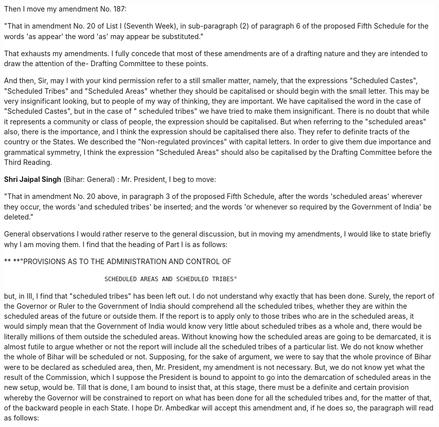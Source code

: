 Then I move my amendment No. 187:

"That in amendment No. 20 of List I (Seventh Week), in sub-paragraph (2) of
paragraph 6 of the proposed Fifth Schedule for the words 'as appear' the word
'as' may appear be substituted."

That exhausts my amendments. I fully concede that most of these amendments are
of a drafting nature and they are intended to draw the attention of the-
Drafting Committee to these points.

And then, Sir, may I with your kind permission refer to a still smaller
matter, namely, that the expressions "Scheduled Castes", "Scheduled Tribes"
and "Scheduled Areas" whether they should be capitalised or should begin with
the small letter. This may be very insignificant looking, but to people of my
way of thinking, they are important. We have capitalised the word in the case
of "Scheduled Castes", but in the case of " scheduled tribes" we have tried to
make them insignificant. There is no doubt that while it represents a
community or class of people, the expression should be capitalised. But when
referring to the "scheduled areas" also, there is the importance, and I think
the expression should be capitalised there also. They refer to definite tracts
of the country or the States. We described the "Non-regulated provinces" with
capital letters. In order to give them due importance and grammatical
symmetry, I think the expression "Scheduled Areas" should also be capitalised
by the Drafting Committee before the Third Reading.

**Shri Jaipal Singh** (Bihar: General) : Mr. President, I beg to move:

"That in amendment No. 20 above, in paragraph 3 of the proposed Fifth
Schedule, after the words 'scheduled areas' wherever they occur, the words
'and scheduled tribes' be inserted; and the words 'or whenever so required by
the Government of India' be deleted."

General observations I would rather reserve to the general discussion, but in
moving my amendments, I would like to state briefly why I am moving them. I
find that the heading of Part I is as follows:



**                           **"PROVISIONS AS TO THE ADMINISTRATION AND CONTROL OF 

                                SCHEDULED AREAS AND SCHEDULED TRIBES"

but, in III, I find that "scheduled tribes" has been left out. I do not
understand why exactly that has been done. Surely, the report of the Governor
or Ruler to the Government of India should comprehend all the scheduled
tribes, whether they are within the scheduled areas of the future or outside
them. If the report is to apply only to those tribes who are in the scheduled
areas, it would simply mean that the Government of India would know very
little about scheduled tribes as a whole and, there would be literally
millions of them outside the scheduled areas. Without knowing how the
scheduled areas are going to be demarcated, it is almost futile to argue
whether or not the report will include all the scheduled tribes of a
particular list. We do not know whether the whole of Bihar will be scheduled
or not. Supposing, for the sake of argument, we were to say that the whole
province of Bihar were to be declared as scheduled area, then, Mr. President,
my amendment is not necessary. But, we do not know yet what the result of the
Commission, which I suppose the President is bound to appoint to go into the
demarcation of scheduled areas in the new setup, would be. Till that is done,
I am bound to insist that, at this stage, there must be a definite and certain
provision whereby the Governor will be constrained to report on what has been
done for all the scheduled tribes and, for the matter of that, of the backward
people in each State. I hope Dr. Ambedkar will accept this amendment and, if
he does so, the paragraph will read as follows:
